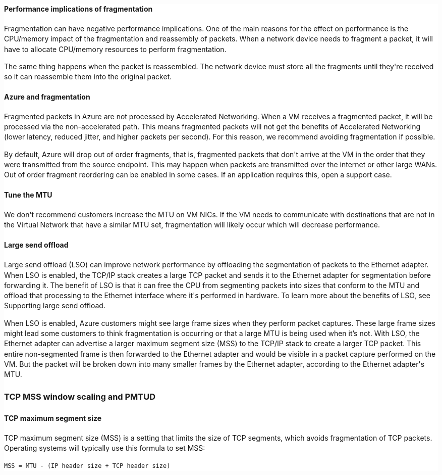 #### Performance implications of fragmentation

Fragmentation can have negative performance implications. One of the main reasons for the effect on performance is the CPU/memory impact of the fragmentation and reassembly of packets. When a network device needs to fragment a packet, it will have to allocate CPU/memory resources to perform fragmentation.

The same thing happens when the packet is reassembled. The network device must store all the fragments until they're received so it can reassemble them into the original packet.

#### Azure and fragmentation

Fragmented packets in Azure are not processed by Accelerated Networking. When a VM receives a fragmented packet, it will be processed via the non-accelerated path. This means fragmented packets will not get the benefits of Accelerated Networking (lower latency, reduced jitter, and higher packets per second). For this reason, we recommend avoiding fragmentation if possible.

By default, Azure will drop out of order fragments, that is, fragmented packets that don't arrive at the VM in the order that they were transmitted from the source endpoint. This may happen when packets are transmitted over the internet or other large WANs. Out of order fragment reordering can be enabled in some cases. If an application requires this, open a support case.

#### Tune the MTU

We don't recommend customers increase the MTU on VM NICs. If the VM needs to communicate with destinations that are not in the Virtual Network that have a similar MTU set, fragmentation will likely occur which will decrease performance.

#### Large send offload

Large send offload (LSO) can improve network performance by offloading the segmentation of packets to the Ethernet adapter. When LSO is enabled, the TCP/IP stack creates a large TCP packet and sends it to the Ethernet adapter for segmentation before forwarding it. The benefit of LSO is that it can free the CPU from segmenting packets into sizes that conform to the MTU and offload that processing to the Ethernet interface where it's performed in hardware. To learn more about the benefits of LSO, see [Supporting large send offload](/windows-hardware/drivers/network/performance-in-network-adapters#supporting-large-send-offload-lso).

When LSO is enabled, Azure customers might see large frame sizes when they perform packet captures. These large frame sizes might lead some customers to think fragmentation is occurring or that a large MTU is being used when it’s not. With LSO, the Ethernet adapter can advertise a larger maximum segment size (MSS) to the TCP/IP stack to create a larger TCP packet. This entire non-segmented frame is then forwarded to the Ethernet adapter and would be visible in a packet capture performed on the VM. But the packet will be broken down into many smaller frames by the Ethernet adapter, according to the Ethernet adapter's MTU.

### TCP MSS window scaling and PMTUD

#### TCP maximum segment size

TCP maximum segment size (MSS) is a setting that limits the size of TCP segments, which avoids fragmentation of TCP packets. Operating systems will typically use this formula to set MSS:

`MSS = MTU - (IP header size + TCP header size)`
